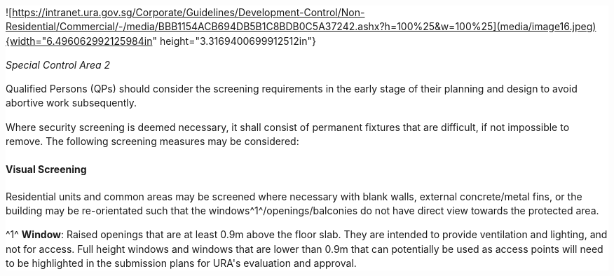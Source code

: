 ![https://intranet.ura.gov.sg/Corporate/Guidelines/Development-Control/Non-Residential/Commercial/-/media/BBB1154ACB694DB5B1C8BDB0C5A37242.ashx?h=100%25&w=100%25](media/image16.jpeg){width="6.496062992125984in"
height="3.3169400699912512in"}

*Special Control Area 2*

Qualified Persons (QPs) should consider the screening requirements in
the early stage of their planning and design to avoid abortive work
subsequently.

Where security screening is deemed necessary, it shall consist of
permanent fixtures that are difficult, if not impossible to remove. The
following screening measures may be considered:

#### **Visual Screening**

Residential units and common areas may be screened where necessary with
blank walls, external concrete/metal fins, or the building may be
re-orientated such that the windows^1^/openings/balconies do not have
direct view towards the protected area.

^1^ **Window**: Raised openings that are at least 0.9m above the floor
slab. They are intended to provide ventilation and lighting, and not for
access. Full height windows and windows that are lower than 0.9m that
can potentially be used as access points will need to be highlighted in
the submission plans for URA's evaluation and approval.
